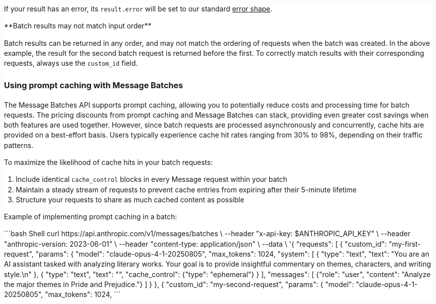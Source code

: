 If your result has an error, its `result.error` will be set to our standard [error shape](https://docs.anthropic.com/en/api/errors#error-shapes).

<Tip>
  **Batch results may not match input order**

  Batch results can be returned in any order, and may not match the ordering of requests when the batch was created. In the above example, the result for the second batch request is returned before the first. To correctly match results with their corresponding requests, always use the `custom_id` field.
</Tip>

### Using prompt caching with Message Batches

The Message Batches API supports prompt caching, allowing you to potentially reduce costs and processing time for batch requests. The pricing discounts from prompt caching and Message Batches can stack, providing even greater cost savings when both features are used together. However, since batch requests are processed asynchronously and concurrently, cache hits are provided on a best-effort basis. Users typically experience cache hit rates ranging from 30% to 98%, depending on their traffic patterns.

To maximize the likelihood of cache hits in your batch requests:

1. Include identical `cache_control` blocks in every Message request within your batch
2. Maintain a steady stream of requests to prevent cache entries from expiring after their 5-minute lifetime
3. Structure your requests to share as much cached content as possible

Example of implementing prompt caching in a batch:

<CodeGroup>
  ```bash Shell
  curl https://api.anthropic.com/v1/messages/batches \
       --header "x-api-key: $ANTHROPIC_API_KEY" \
       --header "anthropic-version: 2023-06-01" \
       --header "content-type: application/json" \
       --data \
  '{
      "requests": [
          {
              "custom_id": "my-first-request",
              "params": {
                  "model": "claude-opus-4-1-20250805",
                  "max_tokens": 1024,
                  "system": [
                      {
                          "type": "text",
                          "text": "You are an AI assistant tasked with analyzing literary works. Your goal is to provide insightful commentary on themes, characters, and writing style.\n"
                      },
                      {
                          "type": "text",
                          "text": "<the entire contents of Pride and Prejudice>",
                          "cache_control": {"type": "ephemeral"}
                      }
                  ],
                  "messages": [
                      {"role": "user", "content": "Analyze the major themes in Pride and Prejudice."}
                  ]
              }
          },
          {
              "custom_id": "my-second-request",
              "params": {
                  "model": "claude-opus-4-1-20250805",
                  "max_tokens": 1024,
  ```